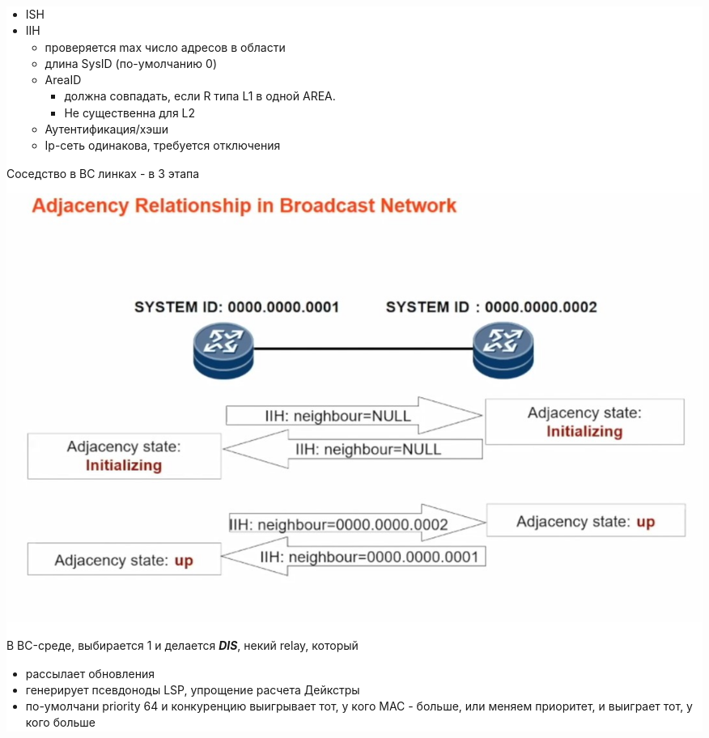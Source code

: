 
- ISH
- IIH
   - проверяется max число адресов в области 
   - длина SysID (по-умолчанию 0)
   - AreaID 
      - должна совпадать, если R типа L1 в одной AREA.
      - Не существенна для L2
   - Аутентификация/хэши
   - Ip-сеть одинакова, требуется отключения

Соседство в BC линках - в 3 этапа

![](pictures/10.jpg)

В BC-среде, выбирается 1 и делается  ___DIS___, некий relay, который 
- рассылает обновления
- генерирует псевдоноды LSP, упрощение расчета Дейкстры
- по-умолчани priority 64 и конкуренцию выигрывает тот, у кого MAC - больше, или меняем приоритет, и выиграет тот, у кого больше
